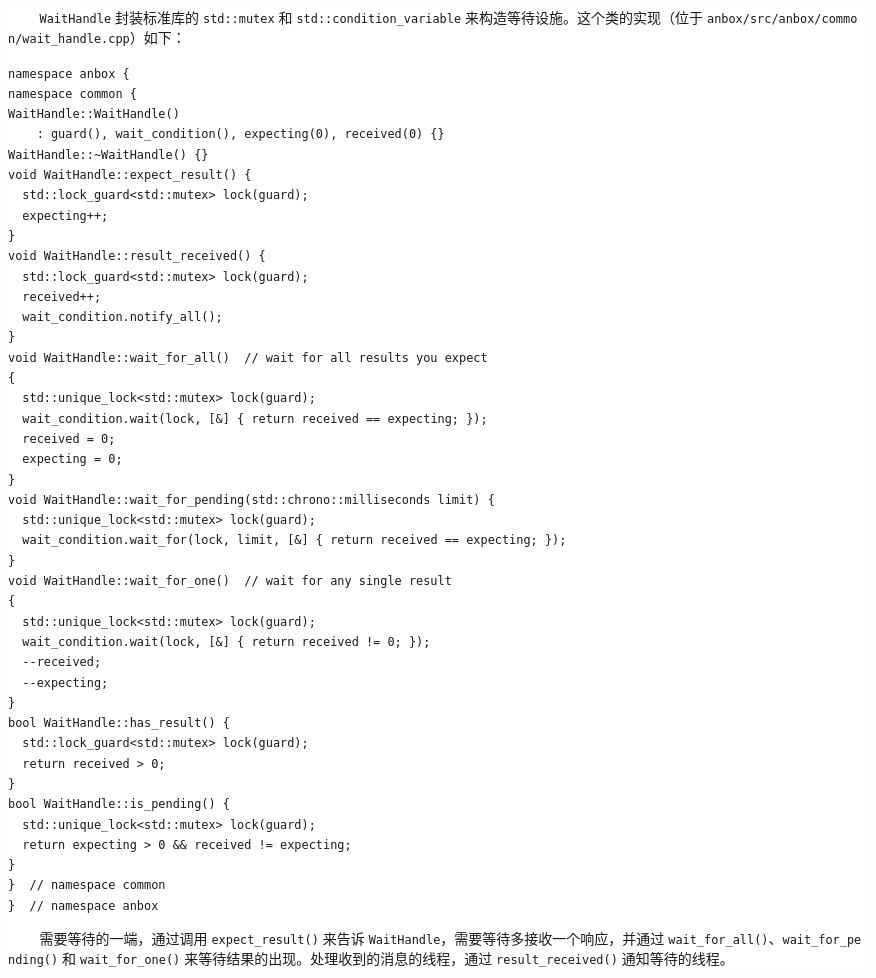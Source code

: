 
&nbsp;&nbsp;&nbsp;&nbsp;&nbsp;&nbsp;&nbsp;&nbsp;`WaitHandle` 封装标准库的 `std::mutex` 和 `std::condition_variable` 来构造等待设施。这个类的实现（位于 `anbox/src/anbox/common/wait_handle.cpp`）如下：

```
namespace anbox {
namespace common {
WaitHandle::WaitHandle()
    : guard(), wait_condition(), expecting(0), received(0) {}
WaitHandle::~WaitHandle() {}
void WaitHandle::expect_result() {
  std::lock_guard<std::mutex> lock(guard);
  expecting++;
}
void WaitHandle::result_received() {
  std::lock_guard<std::mutex> lock(guard);
  received++;
  wait_condition.notify_all();
}
void WaitHandle::wait_for_all()  // wait for all results you expect
{
  std::unique_lock<std::mutex> lock(guard);
  wait_condition.wait(lock, [&] { return received == expecting; });
  received = 0;
  expecting = 0;
}
void WaitHandle::wait_for_pending(std::chrono::milliseconds limit) {
  std::unique_lock<std::mutex> lock(guard);
  wait_condition.wait_for(lock, limit, [&] { return received == expecting; });
}
void WaitHandle::wait_for_one()  // wait for any single result
{
  std::unique_lock<std::mutex> lock(guard);
  wait_condition.wait(lock, [&] { return received != 0; });
  --received;
  --expecting;
}
bool WaitHandle::has_result() {
  std::lock_guard<std::mutex> lock(guard);
  return received > 0;
}
bool WaitHandle::is_pending() {
  std::unique_lock<std::mutex> lock(guard);
  return expecting > 0 && received != expecting;
}
}  // namespace common
}  // namespace anbox
```

&nbsp;&nbsp;&nbsp;&nbsp;&nbsp;&nbsp;&nbsp;&nbsp;需要等待的一端，通过调用 `expect_result()` 来告诉 `WaitHandle`，需要等待多接收一个响应，并通过 `wait_for_all()`、`wait_for_pending()` 和 `wait_for_one()` 来等待结果的出现。处理收到的消息的线程，通过 `result_received()` 通知等待的线程。
